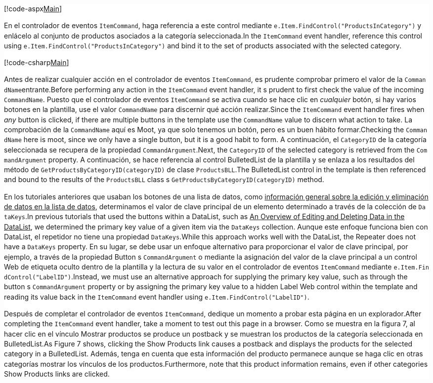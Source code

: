 [!code-aspx[Main](custom-buttons-in-the-datalist-and-repeater-cs/samples/sample4.aspx)]

<span data-ttu-id="79f4a-180">En el controlador de eventos `ItemCommand`, haga referencia a este control mediante `e.Item.FindControl("ProductsInCategory")` y enlácelo al conjunto de productos asociados a la categoría seleccionada.</span><span class="sxs-lookup"><span data-stu-id="79f4a-180">In the `ItemCommand` event handler, reference this control using `e.Item.FindControl("ProductsInCategory")` and bind it to the set of products associated with the selected category.</span></span>

[!code-csharp[Main](custom-buttons-in-the-datalist-and-repeater-cs/samples/sample5.cs)]

<span data-ttu-id="79f4a-181">Antes de realizar cualquier acción en el controlador de eventos `ItemCommand`, es prudente comprobar primero el valor de la `CommandName`entrante.</span><span class="sxs-lookup"><span data-stu-id="79f4a-181">Before performing any action in the `ItemCommand` event handler, it s prudent to first check the value of the incoming `CommandName`.</span></span> <span data-ttu-id="79f4a-182">Puesto que el controlador de eventos `ItemCommand` se activa cuando se hace clic en *cualquier* botón, si hay varios botones en la plantilla, use el valor `CommandName` para discernir qué acción realizar.</span><span class="sxs-lookup"><span data-stu-id="79f4a-182">Since the `ItemCommand` event handler fires when *any* button is clicked, if there are multiple buttons in the template use the `CommandName` value to discern what action to take.</span></span> <span data-ttu-id="79f4a-183">La comprobación de la `CommandName` aquí es Moot, ya que solo tenemos un botón, pero es un buen hábito formar.</span><span class="sxs-lookup"><span data-stu-id="79f4a-183">Checking the `CommandName` here is moot, since we only have a single button, but it is a good habit to form.</span></span> <span data-ttu-id="79f4a-184">A continuación, el `CategoryID` de la categoría seleccionada se recupera de la propiedad `CommandArgument`.</span><span class="sxs-lookup"><span data-stu-id="79f4a-184">Next, the `CategoryID` of the selected category is retrieved from the `CommandArgument` property.</span></span> <span data-ttu-id="79f4a-185">A continuación, se hace referencia al control BulletedList de la plantilla y se enlaza a los resultados del método de `GetProductsByCategoryID(categoryID)` de clase `ProductsBLL`.</span><span class="sxs-lookup"><span data-stu-id="79f4a-185">The BulletedList control in the template is then referenced and bound to the results of the `ProductsBLL` class s `GetProductsByCategoryID(categoryID)` method.</span></span>

<span data-ttu-id="79f4a-186">En los tutoriales anteriores que usaban los botones de una lista de datos, como [información general sobre la edición y eliminación de datos en la lista de datos](../editing-and-deleting-data-through-the-datalist/an-overview-of-editing-and-deleting-data-in-the-datalist-cs.md), determinamos el valor de clave principal de un elemento determinado a través de la colección de `DataKeys`.</span><span class="sxs-lookup"><span data-stu-id="79f4a-186">In previous tutorials that used the buttons within a DataList, such as [An Overview of Editing and Deleting Data in the DataList](../editing-and-deleting-data-through-the-datalist/an-overview-of-editing-and-deleting-data-in-the-datalist-cs.md), we determined the primary key value of a given item via the `DataKeys` collection.</span></span> <span data-ttu-id="79f4a-187">Aunque este enfoque funciona bien con DataList, el repetidor no tiene una propiedad `DataKeys`.</span><span class="sxs-lookup"><span data-stu-id="79f4a-187">While this approach works well with the DataList, the Repeater does not have a `DataKeys` property.</span></span> <span data-ttu-id="79f4a-188">En su lugar, se debe usar un enfoque alternativo para proporcionar el valor de clave principal, por ejemplo, a través de la propiedad Button s `CommandArgument` o mediante la asignación del valor de la clave principal a un control Web de etiqueta oculto dentro de la plantilla y la lectura de su valor en el controlador de eventos `ItemCommand` mediante `e.Item.FindControl("LabelID")`.</span><span class="sxs-lookup"><span data-stu-id="79f4a-188">Instead, we must use an alternative approach for supplying the primary key value, such as through the button s `CommandArgument` property or by assigning the primary key value to a hidden Label Web control within the template and reading its value back in the `ItemCommand` event handler using `e.Item.FindControl("LabelID")`.</span></span>

<span data-ttu-id="79f4a-189">Después de completar el controlador de eventos `ItemCommand`, dedique un momento a probar esta página en un explorador.</span><span class="sxs-lookup"><span data-stu-id="79f4a-189">After completing the `ItemCommand` event handler, take a moment to test out this page in a browser.</span></span> <span data-ttu-id="79f4a-190">Como se muestra en la figura 7, al hacer clic en el vínculo Mostrar productos se produce un postback y se muestran los productos de la categoría seleccionada en BulletedList.</span><span class="sxs-lookup"><span data-stu-id="79f4a-190">As Figure 7 shows, clicking the Show Products link causes a postback and displays the products for the selected category in a BulletedList.</span></span> <span data-ttu-id="79f4a-191">Además, tenga en cuenta que esta información del producto permanece aunque se haga clic en otras categorías mostrar los vínculos de los productos.</span><span class="sxs-lookup"><span data-stu-id="79f4a-191">Furthermore, note that this product information remains, even if other categories Show Products links are clicked.</span></span>
